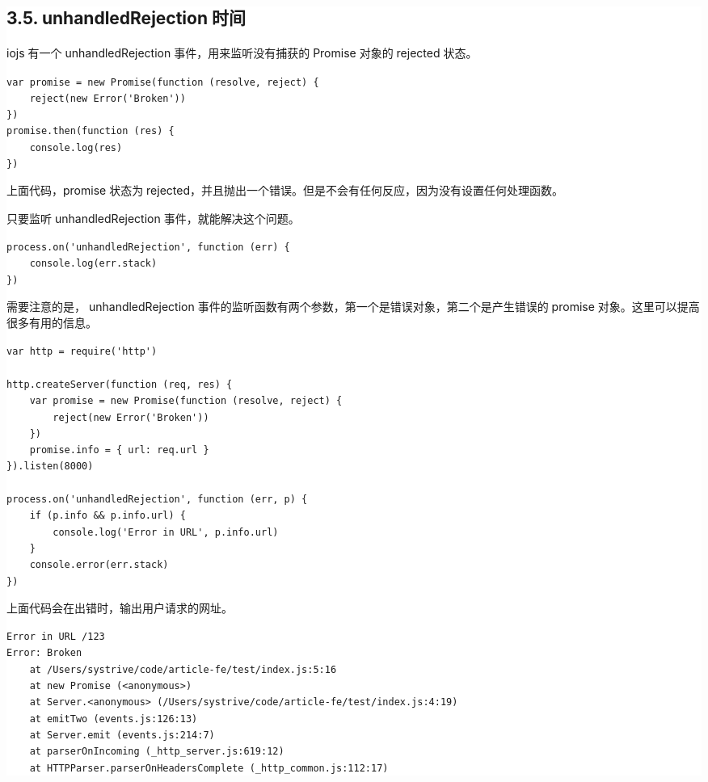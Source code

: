 ## 3.5. unhandledRejection 时间

iojs 有一个 unhandledRejection 事件，用来监听没有捕获的 Promise 对象的 rejected 状态。

```
var promise = new Promise(function (resolve, reject) {
    reject(new Error('Broken'))
})
promise.then(function (res) {
    console.log(res)
})
```

上面代码，promise 状态为 rejected，并且抛出一个错误。但是不会有任何反应，因为没有设置任何处理函数。

只要监听 unhandledRejection 事件，就能解决这个问题。

```
process.on('unhandledRejection', function (err) {
    console.log(err.stack)
})
```

需要注意的是， unhandledRejection 事件的监听函数有两个参数，第一个是错误对象，第二个是产生错误的 promise 对象。这里可以提高很多有用的信息。

```
var http = require('http')

http.createServer(function (req, res) {
    var promise = new Promise(function (resolve, reject) {
        reject(new Error('Broken'))
    })
    promise.info = { url: req.url }
}).listen(8000)

process.on('unhandledRejection', function (err, p) {
    if (p.info && p.info.url) {
        console.log('Error in URL', p.info.url)
    }
    console.error(err.stack)
})
```

上面代码会在出错时，输出用户请求的网址。

```
Error in URL /123
Error: Broken
    at /Users/systrive/code/article-fe/test/index.js:5:16
    at new Promise (<anonymous>)
    at Server.<anonymous> (/Users/systrive/code/article-fe/test/index.js:4:19)
    at emitTwo (events.js:126:13)
    at Server.emit (events.js:214:7)
    at parserOnIncoming (_http_server.js:619:12)
    at HTTPParser.parserOnHeadersComplete (_http_common.js:112:17)
```

